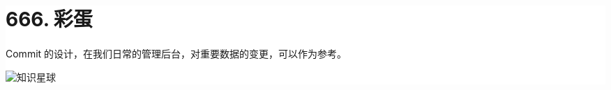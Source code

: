 # 666. 彩蛋

Commit 的设计，在我们日常的管理后台，对重要数据的变更，可以作为参考。

![知识星球](http://www.iocoder.cn/images/Architecture/2017_12_29/01.png)


